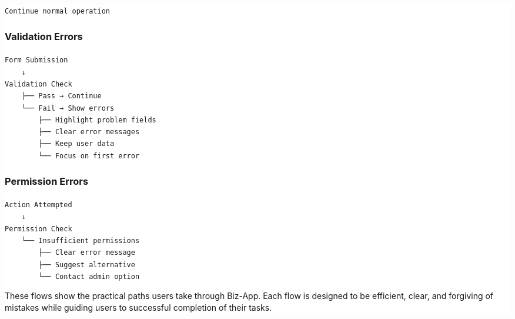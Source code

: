```
Continue normal operation
```

### Validation Errors
```
Form Submission
    ↓
Validation Check
    ├── Pass → Continue
    └── Fail → Show errors
        ├── Highlight problem fields
        ├── Clear error messages
        ├── Keep user data
        └── Focus on first error
```

### Permission Errors
```
Action Attempted
    ↓
Permission Check
    └── Insufficient permissions
        ├── Clear error message
        ├── Suggest alternative
        └── Contact admin option
```

These flows show the practical paths users take through Biz-App. Each flow is designed to be efficient, clear, and forgiving of mistakes while guiding users to successful completion of their tasks.

```